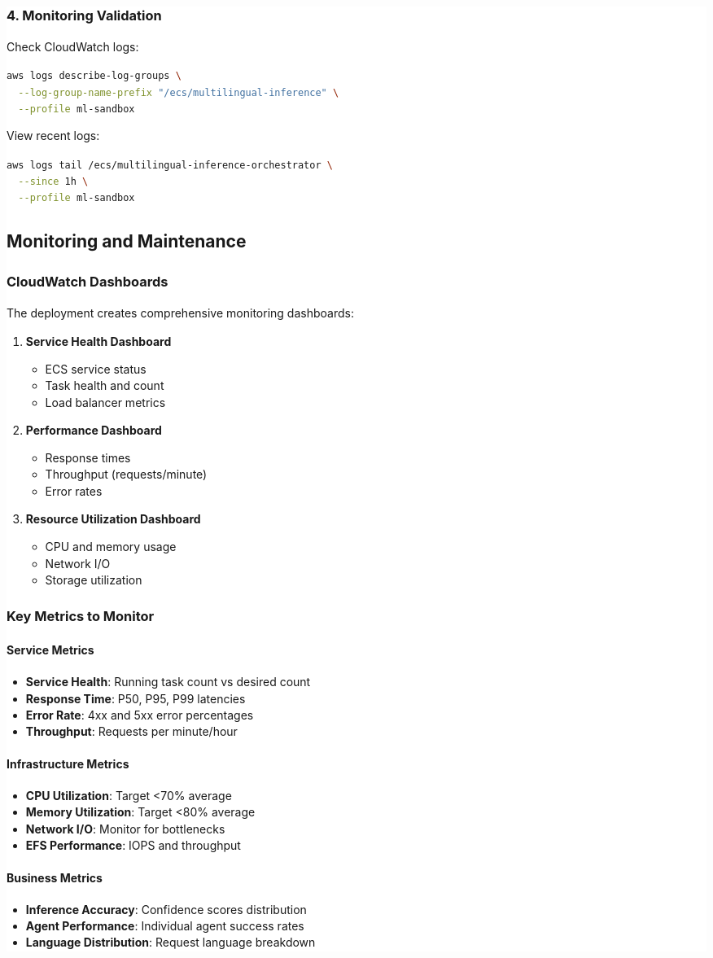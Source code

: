 ### 4. Monitoring Validation

Check CloudWatch logs:
```bash
aws logs describe-log-groups \
  --log-group-name-prefix "/ecs/multilingual-inference" \
  --profile ml-sandbox
```

View recent logs:
```bash
aws logs tail /ecs/multilingual-inference-orchestrator \
  --since 1h \
  --profile ml-sandbox
```

## Monitoring and Maintenance

### CloudWatch Dashboards

The deployment creates comprehensive monitoring dashboards:

1. **Service Health Dashboard**
   - ECS service status
   - Task health and count
   - Load balancer metrics

2. **Performance Dashboard**
   - Response times
   - Throughput (requests/minute)
   - Error rates

3. **Resource Utilization Dashboard**
   - CPU and memory usage
   - Network I/O
   - Storage utilization

### Key Metrics to Monitor

#### Service Metrics
- **Service Health**: Running task count vs desired count
- **Response Time**: P50, P95, P99 latencies
- **Error Rate**: 4xx and 5xx error percentages
- **Throughput**: Requests per minute/hour

#### Infrastructure Metrics
- **CPU Utilization**: Target <70% average
- **Memory Utilization**: Target <80% average
- **Network I/O**: Monitor for bottlenecks
- **EFS Performance**: IOPS and throughput

#### Business Metrics
- **Inference Accuracy**: Confidence scores distribution
- **Agent Performance**: Individual agent success rates
- **Language Distribution**: Request language breakdown
